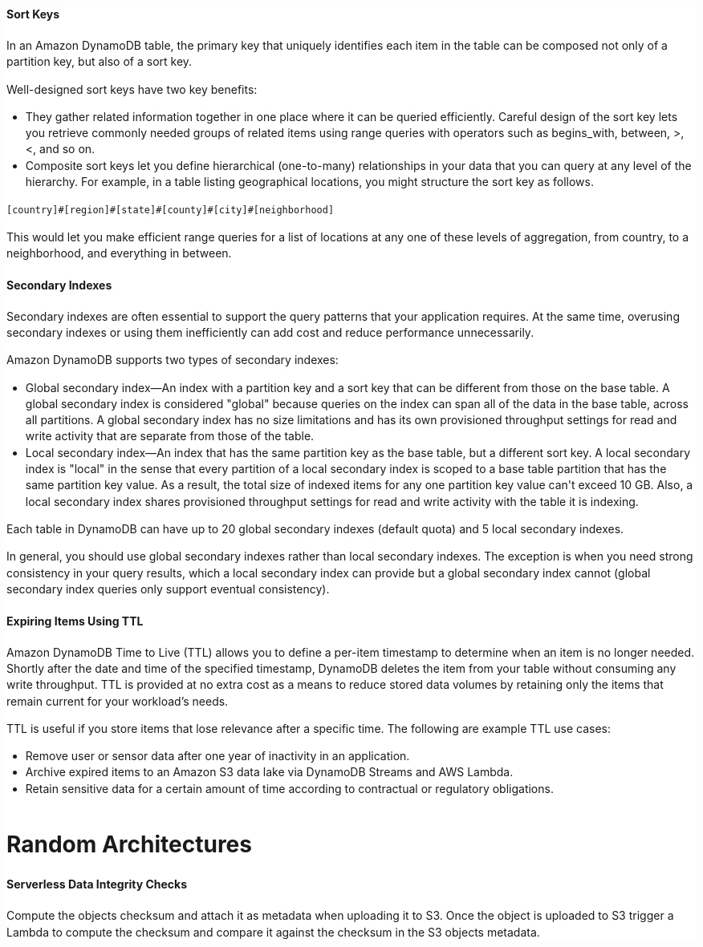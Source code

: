#### Sort Keys
In an Amazon DynamoDB table, the primary key that uniquely identifies each item in the table can be composed not only of a partition key, but also of a sort key.

Well-designed sort keys have two key benefits:
* They gather related information together in one place where it can be queried efficiently. Careful design of the sort key lets you retrieve commonly needed groups of related items using range queries with operators such as begins_with, between, >, <, and so on.
* Composite sort keys let you define hierarchical (one-to-many) relationships in your data that you can query at any level of the hierarchy. For example, in a table listing geographical locations, you might structure the sort key as follows.
```
[country]#[region]#[state]#[county]#[city]#[neighborhood]
```
This would let you make efficient range queries for a list of locations at any one of these levels of aggregation, from country, to a neighborhood, and everything in between.

#### Secondary Indexes
Secondary indexes are often essential to support the query patterns that your application requires. At the same time, overusing secondary indexes or using them inefficiently can add cost and reduce performance unnecessarily.

Amazon DynamoDB supports two types of secondary indexes:
* Global secondary index—An index with a partition key and a sort key that can be different from those on the base table. A global secondary index is considered "global" because queries on the index can span all of the data in the base table, across all partitions. A global secondary index has no size limitations and has its own provisioned throughput settings for read and write activity that are separate from those of the table.
* Local secondary index—An index that has the same partition key as the base table, but a different sort key. A local secondary index is "local" in the sense that every partition of a local secondary index is scoped to a base table partition that has the same partition key value. As a result, the total size of indexed items for any one partition key value can't exceed 10 GB. Also, a local secondary index shares provisioned throughput settings for read and write activity with the table it is indexing.

Each table in DynamoDB can have up to 20 global secondary indexes (default quota) and 5 local secondary indexes.

In general, you should use global secondary indexes rather than local secondary indexes. The exception is when you need strong consistency in your query results, which a local secondary index can provide but a global secondary index cannot (global secondary index queries only support eventual consistency).

#### Expiring Items Using TTL
Amazon DynamoDB Time to Live (TTL) allows you to define a per-item timestamp to determine when an item is no longer needed. Shortly after the date and time of the specified timestamp, DynamoDB deletes the item from your table without consuming any write throughput. TTL is provided at no extra cost as a means to reduce stored data volumes by retaining only the items that remain current for your workload’s needs.

TTL is useful if you store items that lose relevance after a specific time. The following are example TTL use cases:
* Remove user or sensor data after one year of inactivity in an application.
* Archive expired items to an Amazon S3 data lake via DynamoDB Streams and AWS Lambda.
* Retain sensitive data for a certain amount of time according to contractual or regulatory obligations.

# Random Architectures

#### Serverless Data Integrity Checks
Compute the objects checksum and attach it as metadata when uploading it to S3. Once the object is uploaded to S3 
trigger a Lambda to compute the checksum and compare it against the checksum in the S3 objects metadata.


